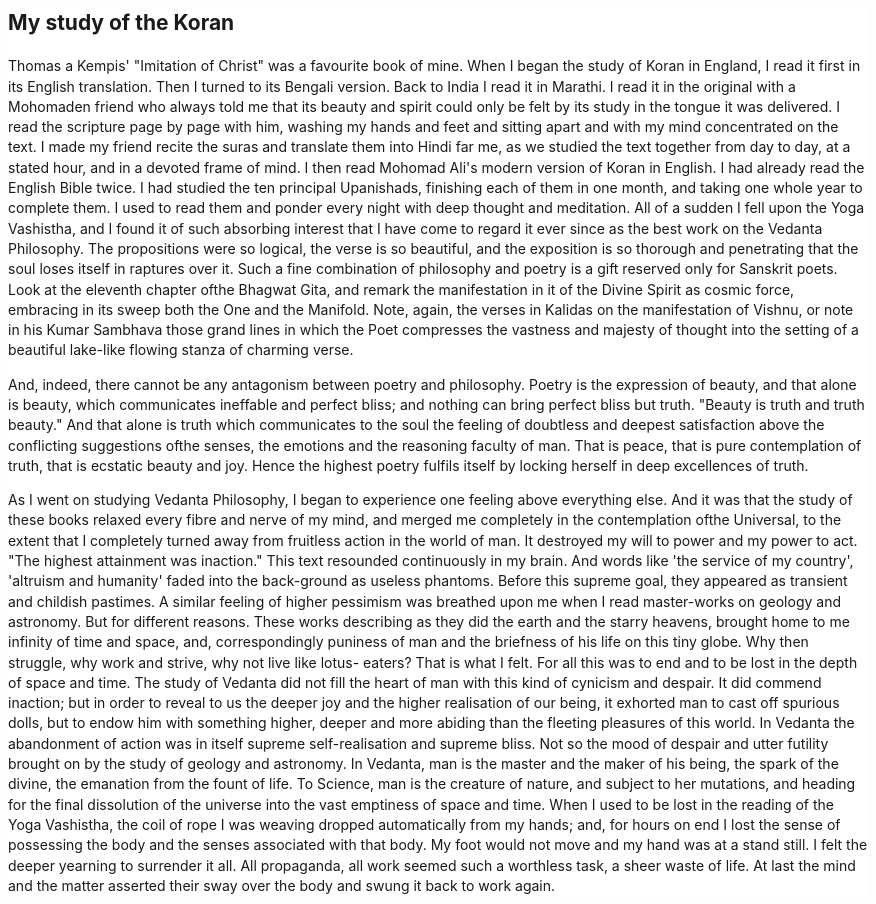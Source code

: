 ## My study of the Koran

Thomas a Kempis' "Imitation of Christ" was a favourite book of mine. When I began the study of Koran in England, I read it first in its English translation. Then I turned to its Bengali version. Back to India I read it in Marathi. I read it in the original with a Mohomaden friend who always told me that its beauty and spirit could only be felt by its study in the tongue it was delivered. I read the scripture page by page with him, washing my hands and feet and sitting apart and with my mind concentrated on the text. I made my friend recite the suras and translate them into Hindi far me, as we studied the text together from day to day, at a stated hour, and in a devoted frame of mind. I then read Mohomad Ali's modern version of Koran in English. I had already read the English Bible twice. I had studied the ten principal Upanishads, finishing each of them in one month, and taking one whole year to complete them. I used to read them and ponder every night with deep thought and meditation. All of a sudden I fell upon the Yoga Vashistha, and I found it of such absorbing interest that I have come to regard it ever since as the best work on the Vedanta Philosophy. The propositions were so logical, the verse is so beautiful, and the exposition is so thorough and penetrating that the soul loses itself in raptures over it. Such a fine combination of philosophy and poetry is a gift reserved only for Sanskrit poets. Look at the eleventh chapter ofthe Bhagwat Gita, and remark the manifestation in it of the Divine Spirit as cosmic force, embracing in its sweep both the One and the Manifold. Note, again, the verses in Kalidas on the manifestation of Vishnu, or note in his Kumar Sambhava those grand lines in which the Poet compresses the vastness and majesty of thought into the setting of a beautiful lake-like flowing stanza of charming verse.

And, indeed, there cannot be any antagonism between poetry and philosophy. Poetry is the expression of beauty, and that alone is beauty, which communicates ineffable and perfect bliss; and nothing can bring perfect bliss but truth. "Beauty is truth and truth beauty." And that alone is truth which communicates to the soul the feeling of doubtless and deepest satisfaction above the conflicting suggestions ofthe senses, the emotions and the reasoning faculty of man. That is peace, that is pure contemplation of truth, that is ecstatic beauty and joy. Hence the highest poetry fulfils itself by locking herself in deep excellences of truth.

As I went on studying Vedanta Philosophy, I began to experience one feeling above everything else. And it was that the study of these books relaxed every fibre and nerve of my mind, and merged me completely in the contemplation ofthe Universal, to the extent that I completely turned away from fruitless action in the world of man. It destroyed my will to power and my power to act. "The highest attainment was inaction." This text resounded continuously in my brain. And words like 'the service of my country', 'altruism and humanity' faded into the back-ground as useless phantoms. Before this supreme goal, they appeared as transient and childish pastimes. A similar feeling of higher pessimism was breathed upon me when I read master-works on geology and astronomy. But for different reasons. These works describing as they did the earth and the starry heavens, brought home to me infinity of time and space, and, correspondingly puniness of man and the briefness of his life on this tiny globe. Why then struggle, why work and strive, why not live like lotus- eaters? That is what I felt. For all this was to end and to be lost in the depth of space and time. The study of Vedanta did not fill the heart of man with this kind of cynicism and despair. It did commend inaction; but in order to reveal to us the deeper joy and the higher realisation of our being, it exhorted man to cast off spurious dolls, but to endow him with something higher, deeper and more abiding than the fleeting pleasures of this world. In Vedanta the abandonment of action was in itself supreme self-realisation and supreme bliss. Not so the mood of despair and utter futility brought on by the study of geology and astronomy. In Vedanta, man is the master and the maker of his being, the spark of the divine, the emanation from the fount of life. To Science, man is the creature of nature, and subject to her mutations, and heading for the final dissolution of the universe into the vast emptiness of space and time. When I used to be lost in the reading of the Yoga Vashistha, the coil of rope I was weaving dropped automatically from my hands; and, for hours on end I lost the sense of possessing the body and the senses associated with that body. My foot would not move and my hand was at a stand still. I felt the deeper yearning to surrender it all. All propaganda, all work seemed such a worthless task, a sheer waste of life. At last the mind and the matter asserted their sway over the body and swung it back to work again.
